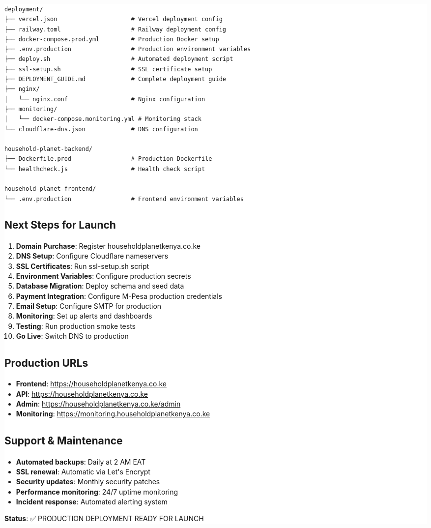 ```
deployment/
├── vercel.json                     # Vercel deployment config
├── railway.toml                    # Railway deployment config
├── docker-compose.prod.yml         # Production Docker setup
├── .env.production                 # Production environment variables
├── deploy.sh                       # Automated deployment script
├── ssl-setup.sh                    # SSL certificate setup
├── DEPLOYMENT_GUIDE.md             # Complete deployment guide
├── nginx/
│   └── nginx.conf                  # Nginx configuration
├── monitoring/
│   └── docker-compose.monitoring.yml # Monitoring stack
└── cloudflare-dns.json             # DNS configuration

household-planet-backend/
├── Dockerfile.prod                 # Production Dockerfile
└── healthcheck.js                  # Health check script

household-planet-frontend/
└── .env.production                 # Frontend environment variables
```

## Next Steps for Launch

1. **Domain Purchase**: Register householdplanetkenya.co.ke
2. **DNS Setup**: Configure Cloudflare nameservers
3. **SSL Certificates**: Run ssl-setup.sh script
4. **Environment Variables**: Configure production secrets
5. **Database Migration**: Deploy schema and seed data
6. **Payment Integration**: Configure M-Pesa production credentials
7. **Email Setup**: Configure SMTP for production
8. **Monitoring**: Set up alerts and dashboards
9. **Testing**: Run production smoke tests
10. **Go Live**: Switch DNS to production

## Production URLs

- **Frontend**: https://householdplanetkenya.co.ke
- **API**: https://householdplanetkenya.co.ke
- **Admin**: https://householdplanetkenya.co.ke/admin
- **Monitoring**: https://monitoring.householdplanetkenya.co.ke

## Support & Maintenance

- **Automated backups**: Daily at 2 AM EAT
- **SSL renewal**: Automatic via Let's Encrypt
- **Security updates**: Monthly security patches
- **Performance monitoring**: 24/7 uptime monitoring
- **Incident response**: Automated alerting system

**Status**: ✅ PRODUCTION DEPLOYMENT READY FOR LAUNCH